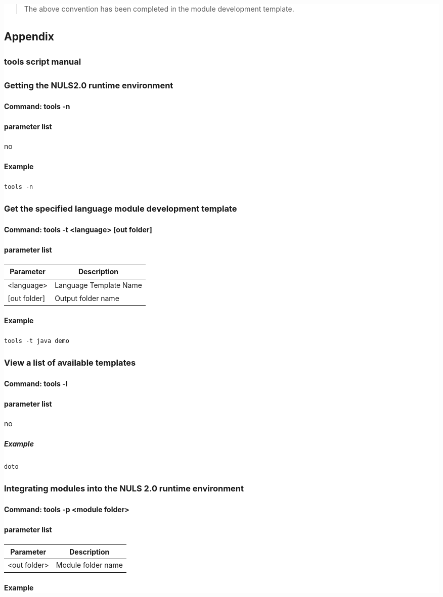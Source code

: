 > The above convention has been completed in the module development template.

## Appendix
### <span id="cmd-doc">tools script manual</span>
### Getting the NULS2.0 runtime environment
#### Command: tools -n
#### parameter list
no
#### Example

```
tools -n
```
### Get the specified language module development template
#### Command: tools -t &lt;language> [out folder]
#### parameter list
| Parameter | Description |
| --- | --- |
| &lt;language> | Language Template Name |
| [out folder] | Output folder name |
#### Example

```
tools -t java demo
```
### View a list of available templates
#### Command: tools -l
#### parameter list
no
##### Example

```
doto
```
### Integrating modules into the NULS 2.0 runtime environment
#### Command: tools -p &lt;module folder>
#### parameter list
| Parameter | Description |
| --- | --- |
| &lt;out folder> | Module folder name |
#### Example
